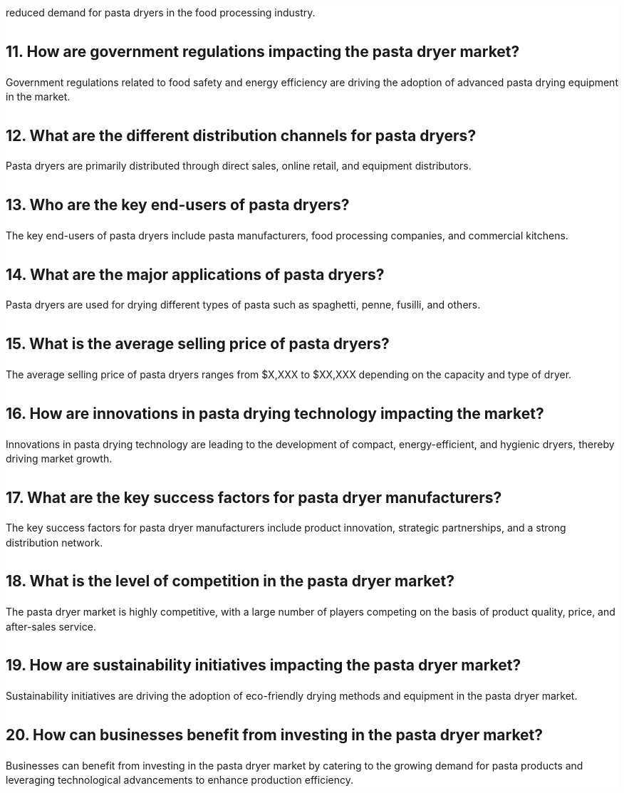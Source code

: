 reduced demand for pasta dryers in the food processing industry.</p><h2>11. How are government regulations impacting the pasta dryer market?</h2><p>Government regulations related to food safety and energy efficiency are driving the adoption of advanced pasta drying equipment in the market.</p><h2>12. What are the different distribution channels for pasta dryers?</h2><p>Pasta dryers are primarily distributed through direct sales, online retail, and equipment distributors.</p><h2>13. Who are the key end-users of pasta dryers?</h2><p>The key end-users of pasta dryers include pasta manufacturers, food processing companies, and commercial kitchens.</p><h2>14. What are the major applications of pasta dryers?</h2><p>Pasta dryers are used for drying different types of pasta such as spaghetti, penne, fusilli, and others.</p><h2>15. What is the average selling price of pasta dryers?</h2><p>The average selling price of pasta dryers ranges from $X,XXX to $XX,XXX depending on the capacity and type of dryer.</p><h2>16. How are innovations in pasta drying technology impacting the market?</h2><p>Innovations in pasta drying technology are leading to the development of compact, energy-efficient, and hygienic dryers, thereby driving market growth.</p><h2>17. What are the key success factors for pasta dryer manufacturers?</h2><p>The key success factors for pasta dryer manufacturers include product innovation, strategic partnerships, and a strong distribution network.</p><h2>18. What is the level of competition in the pasta dryer market?</h2><p>The pasta dryer market is highly competitive, with a large number of players competing on the basis of product quality, price, and after-sales service.</p><h2>19. How are sustainability initiatives impacting the pasta dryer market?</h2><p>Sustainability initiatives are driving the adoption of eco-friendly drying methods and equipment in the pasta dryer market.</p><h2>20. How can businesses benefit from investing in the pasta dryer market?</h2><p>Businesses can benefit from investing in the pasta dryer market by catering to the growing demand for pasta products and leveraging technological advancements to enhance production efficiency.</p></body></html></strong></p>
